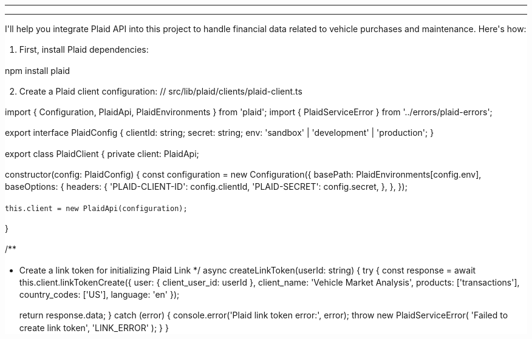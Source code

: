 

_________________________________________________________________________
_________________________________________________________________________

I'll help you integrate Plaid API into this project to handle financial data related to vehicle purchases and maintenance. Here's how:

1. First, install Plaid dependencies:

npm install plaid


2. Create a Plaid client configuration:
// src/lib/plaid/clients/plaid-client.ts

import { Configuration, PlaidApi, PlaidEnvironments } from 'plaid';
import { PlaidServiceError } from '../errors/plaid-errors';

export interface PlaidConfig {
  clientId: string;
  secret: string;
  env: 'sandbox' | 'development' | 'production';
}

export class PlaidClient {
  private client: PlaidApi;

  constructor(config: PlaidConfig) {
    const configuration = new Configuration({
      basePath: PlaidEnvironments[config.env],
      baseOptions: {
        headers: {
          'PLAID-CLIENT-ID': config.clientId,
          'PLAID-SECRET': config.secret,
        },
      },
    });

    this.client = new PlaidApi(configuration);
  }

  /**
   * Create a link token for initializing Plaid Link
   */
  async createLinkToken(userId: string) {
    try {
      const response = await this.client.linkTokenCreate({
        user: { client_user_id: userId },
        client_name: 'Vehicle Market Analysis',
        products: ['transactions'],
        country_codes: ['US'],
        language: 'en'
      });

      return response.data;
    } catch (error) {
      console.error('Plaid link token error:', error);
      throw new PlaidServiceError(
        'Failed to create link token',
        'LINK_ERROR'
      );
    }
  }

